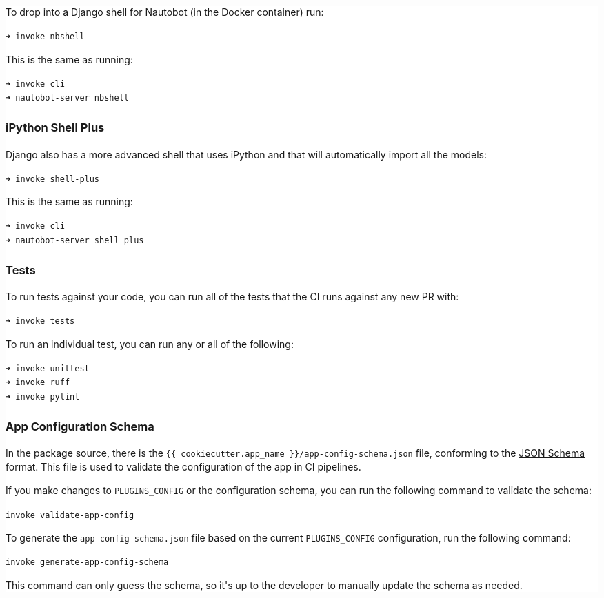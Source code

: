 To drop into a Django shell for Nautobot (in the Docker container) run:

```bash
➜ invoke nbshell
```

This is the same as running:

```bash
➜ invoke cli
➜ nautobot-server nbshell
```

### iPython Shell Plus

Django also has a more advanced shell that uses iPython and that will automatically import all the models:

```bash
➜ invoke shell-plus
```

This is the same as running:

```bash
➜ invoke cli
➜ nautobot-server shell_plus
```

### Tests

To run tests against your code, you can run all of the tests that the CI runs against any new PR with:

```bash
➜ invoke tests
```

To run an individual test, you can run any or all of the following:

```bash
➜ invoke unittest
➜ invoke ruff
➜ invoke pylint
```

### App Configuration Schema

In the package source, there is the `{{ cookiecutter.app_name }}/app-config-schema.json` file, conforming to the [JSON Schema](https://json-schema.org/) format. This file is used to validate the configuration of the app in CI pipelines.

If you make changes to `PLUGINS_CONFIG` or the configuration schema, you can run the following command to validate the schema:

```bash
invoke validate-app-config
```

To generate the `app-config-schema.json` file based on the current `PLUGINS_CONFIG` configuration, run the following command:

```bash
invoke generate-app-config-schema
```

This command can only guess the schema, so it's up to the developer to manually update the schema as needed.
